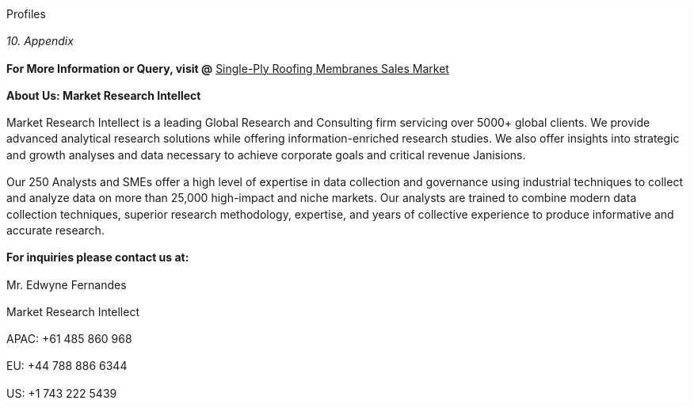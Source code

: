 Profiles</span></em></p><p><em><span class="font-[700]">10. Appendix</span></em></p><p><span class="font-[700]"><strong>For More Information or Query, visit&nbsp;@</strong>&nbsp;</span><span class="font-[700]"><a href="https://www.marketresearchintellect.com/product/global-single-ply-roofing-membranes-sales-market/?utm_source=Linkedin&utm_medium=842" target="_blank" data-tracking-control-name="article-ssr-frontend-pulse_little-text-block" data-tracking-will-navigate="" data-test-link="">Single-Ply Roofing Membranes Sales Market</a></span></p><p><strong><span class="font-[700]">About Us: Market Research Intellect</span></strong></p><p><span class="">Market Research Intellect is a leading Global Research and Consulting firm servicing over 5000+ global clients. We provide advanced analytical research solutions while offering information-enriched research studies.&nbsp;</span>We also offer insights into strategic and growth analyses and data necessary to achieve corporate goals and critical revenue Janisions.</p><p><span class="">Our 250 Analysts and SMEs offer a high level of expertise in data collection and governance using industrial techniques to collect and analyze data on more than 25,000 high-impact and niche markets. Our analysts are trained to combine modern data collection techniques, superior research methodology, expertise, and years of collective experience to produce informative and accurate research.</span></p><p><strong>For inquiries please contact us at:</strong></p><p>Mr. Edwyne Fernandes</p><p>Market Research Intellect</p><p>APAC: +61 485 860 968</p><p>EU: +44 788 886 6344</p><p>US: +1 743 222 5439</p>

